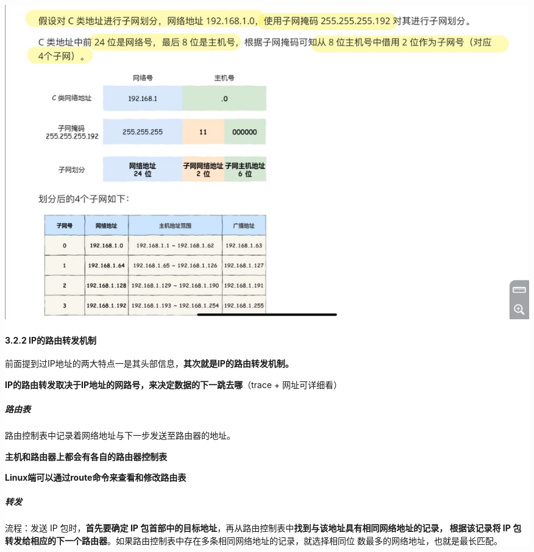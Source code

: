 ![116](./picture/116.jpeg)

#### 3.2.2 IP的路由转发机制

前面提到过IP地址的两大特点一是其头部信息，**其次就是IP的路由转发机制。**

**IP的路由转发取决于IP地址的网路号，来决定数据的下一跳去哪**（trace + 网址可详细看）

##### **路由表**

路由控制表中记录着网络地址与下一步发送至路由器的地址。

**主机和路由器上都会有各自的路由器控制表**

**Linux端可以通过route命令来查看和修改路由表**

##### 转发

流程：发送 IP 包时，**首先要确定 IP 包首部中的目标地址**，再从路由控制表中**找到与该地址具有相同网络地址的记录， 根据该记录将 IP 包转发给相应的下一个路由器**。如果路由控制表中存在多条相同网络地址的记录，就选择相同位 数最多的网络地址，也就是最⻓匹配。
